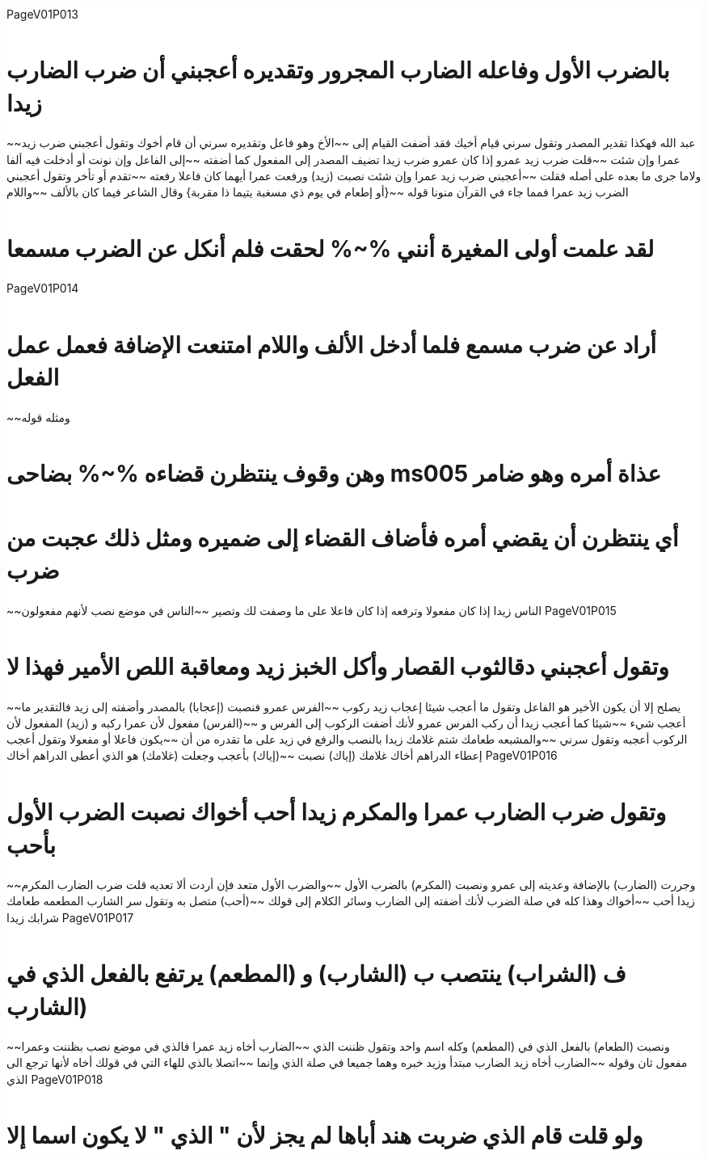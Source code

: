 PageV01P013
# بالضرب الأول وفاعله الضارب المجرور وتقديره أعجبني أن ضرب الضارب زيدا
~~عبد الله فهكذا تقدير المصدر وتقول سرني قيام أخيك فقد أضفت القيام إلى
~~الأخ وهو فاعل وتقديره سرني أن قام أخوك وتقول أعجبني ضرب زيد عمرا وإن شئت
~~قلت ضرب زيد عمرو إذا كان عمرو ضرب زيدا تضيف المصدر إلى المفعول كما أضفته
~~إلى الفاعل وإن نونت أو أدخلت فيه ألفا ولاما جرى ما بعده على أصله فقلت
~~أعجبني ضرب زيد عمرا وإن شئت نصبت (زيد) ورفعت عمرا أيهما كان فاعلا رفعته
~~تقدم أو تأخر وتقول أعجبني الضرب زيد عمرا فمما جاء في القرآن منونا قوله
~~{أو إطعام في يوم ذي مسغبة يتيما ذا مقربة} وقال الشاعر فيما كان بالألف
~~واللام
# لقد علمت أولى المغيرة أنني %~% لحقت فلم أنكل عن الضرب مسمعا
PageV01P014
# أراد عن ضرب مسمع فلما أدخل الألف واللام امتنعت الإضافة فعمل عمل الفعل
~~ومثله قوله
# وهن وقوف ينتظرن قضاءه %~% بضاحى ms005 عذاة أمره وهو ضامر
# أي ينتظرن أن يقضي أمره فأضاف القضاء إلى ضميره ومثل ذلك عجبت من ضرب
~~الناس زيدا إذا كان مفعولا وترفعه إذا كان فاعلا على ما وصفت لك وتصير
~~الناس في موضع نصب لأنهم مفعولون
PageV01P015
# وتقول أعجبني دقالثوب القصار وأكل الخبز زيد ومعاقبة اللص الأمير فهذا لا
~~يصلح إلا أن يكون الأخير هو الفاعل وتقول ما أعجب شيئا إعجاب زيد ركوب
~~الفرس عمرو فنصبت (إعجابا) بالمصدر وأضفته إلى زيد فالتقدير ما أعجب شيء
~~شيئا كما أعجب زيدا أن ركب الفرس عمرو لأنك أضفت الركوب إلى الفرس و
~~(الفرس) مفعول لأن عمرا ركبه و (زيد) المفعول لأن الركوب أعجبه وتقول سرني
~~والمشبعه طعامك شتم غلامك زيدا بالنصب والرفع في زيد على ما تقدره من أن
~~يكون فاعلا أو مفعولا وتقول أعجب إعطاء الدراهم أخاك غلامك (إياك) نصبت
~~(إياك) بأعجب وجعلت (غلامك) هو الذي أعطى الدراهم أخاك
PageV01P016
# وتقول ضرب الضارب عمرا والمكرم زيدا أحب أخواك نصبت الضرب الأول بأحب
~~وجررت (الضارب) بالإضافة وعديته إلى عمرو ونصبت (المكرم) بالضرب الأول
~~والضرب الأول متعد فإن أردت ألا تعديه قلت ضرب الضارب المكرم زيدا أحب
~~أخواك وهذا كله في صلة الضرب لأنك أضفته إلى الضارب وسائر الكلام إلى قولك
~~(أحب) متصل به وتقول سر الشارب المطعمه طعامك شرابك زيدا
PageV01P017
# ف (الشراب) ينتصب ب (الشارب) و (المطعم) يرتفع بالفعل الذي في (الشارب
~~ونصبت (الطعام) بالفعل الذي في (المطعم) وكله اسم واحد وتقول ظننت الذي
~~الضارب أخاه زيد عمرا فالذي في موضع نصب بظننت وعمرا مفعول ثان وقوله
~~الضارب أخاه زيد الضارب مبتدأ وزيد خبره وهما جميعا في صلة الذي وإنما
~~اتصلا بالذي للهاء التي في قولك أخاه لأنها ترجع الى الذي
PageV01P018
# ولو قلت قام الذي ضربت هند أباها لم يجز لأن " الذي " لا يكون اسما إلا
